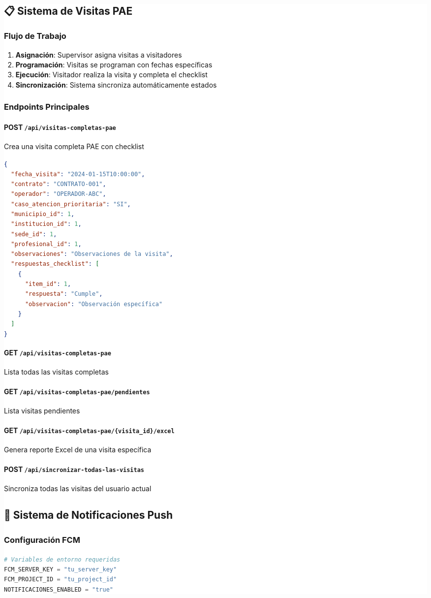 ## 📋 Sistema de Visitas PAE

### Flujo de Trabajo
1. **Asignación**: Supervisor asigna visitas a visitadores
2. **Programación**: Visitas se programan con fechas específicas
3. **Ejecución**: Visitador realiza la visita y completa el checklist
4. **Sincronización**: Sistema sincroniza automáticamente estados

### Endpoints Principales

#### POST `/api/visitas-completas-pae`
Crea una visita completa PAE con checklist
```json
{
  "fecha_visita": "2024-01-15T10:00:00",
  "contrato": "CONTRATO-001",
  "operador": "OPERADOR-ABC",
  "caso_atencion_prioritaria": "SI",
  "municipio_id": 1,
  "institucion_id": 1,
  "sede_id": 1,
  "profesional_id": 1,
  "observaciones": "Observaciones de la visita",
  "respuestas_checklist": [
    {
      "item_id": 1,
      "respuesta": "Cumple",
      "observacion": "Observación específica"
    }
  ]
}
```

#### GET `/api/visitas-completas-pae`
Lista todas las visitas completas

#### GET `/api/visitas-completas-pae/pendientes`
Lista visitas pendientes

#### GET `/api/visitas-completas-pae/{visita_id}/excel`
Genera reporte Excel de una visita específica

#### POST `/api/sincronizar-todas-las-visitas`
Sincroniza todas las visitas del usuario actual

## 🔔 Sistema de Notificaciones Push

### Configuración FCM
```python
# Variables de entorno requeridas
FCM_SERVER_KEY = "tu_server_key"
FCM_PROJECT_ID = "tu_project_id"
NOTIFICACIONES_ENABLED = "true"
```
